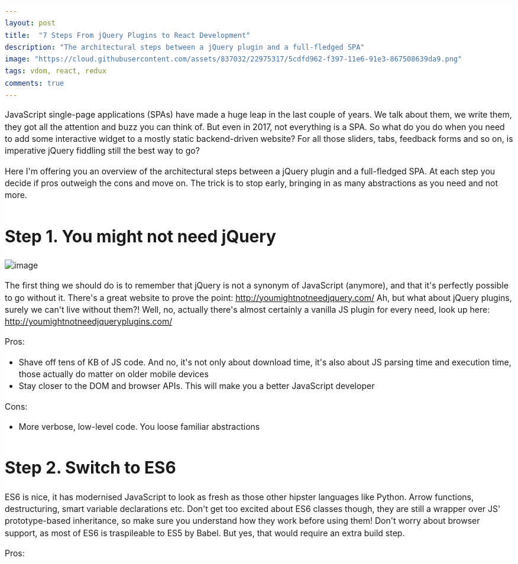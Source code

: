 ```yaml
---
layout: post
title:  "7 Steps From jQuery Plugins to React Development"
description: "The architectural steps between a jQuery plugin and a full-fledged SPA"
image: "https://cloud.githubusercontent.com/assets/837032/22975317/5cdfd962-f397-11e6-91e3-867508639da9.png"
tags: vdom, react, redux
comments: true
---
```


<p class="LeadParagraph" markdown="1">JavaScript single-page applications (SPAs) have made a huge leap in the last couple of years. We talk about them, we write them, they got all the attention and buzz you can think of. But even in 2017, not everything is a SPA. So what do you do when you need to add some interactive widget to a mostly static backend-driven website? For all those sliders, tabs, feedback forms and so on, is imperative jQuery fiddling still the best way to go?</p>

Here I'm offering you an overview of the architectural steps between a jQuery plugin and a full-fledged SPA. At each step you decide if pros outweigh the cons and move on. The trick is to stop early, bringing in as many abstractions as you need and not more.

# Step 1. You might not need jQuery

![image](https://cloud.githubusercontent.com/assets/837032/22975317/5cdfd962-f397-11e6-91e3-867508639da9.png)

The first thing we should do is to remember that jQuery is not a synonym of JavaScript (anymore), and that it's perfectly possible to go without it. There's a great website to prove the point: http://youmightnotneedjquery.com/
Ah, but what about jQuery plugins, surely we can't live without them?! Well, no, actually there's almost certainly a vanilla JS plugin for every need, look up here: http://youmightnotneedjqueryplugins.com/

Pros:

- Shave off tens of KB of JS code. And no, it's not only about download time, it's also about JS parsing time and execution time, those actually do matter on older mobile devices
- Stay closer to the DOM and browser APIs. This will make you a better JavaScript developer

Cons:

- More verbose, low-level code. You loose familiar abstractions

# Step 2. Switch to ES6

ES6 is nice, it has modernised JavaScript to look as fresh as those other hipster languages like Python. Arrow functions, destructuring, smart variable declarations etc. Don't get too excited about ES6 classes though, they are still a wrapper over JS' prototype-based inheritance, so make sure you understand how they work before using them!
Don't worry about browser support, as most of ES6 is traspileable to ES5 by Babel. But yes, that would require an extra build step.

Pros:
